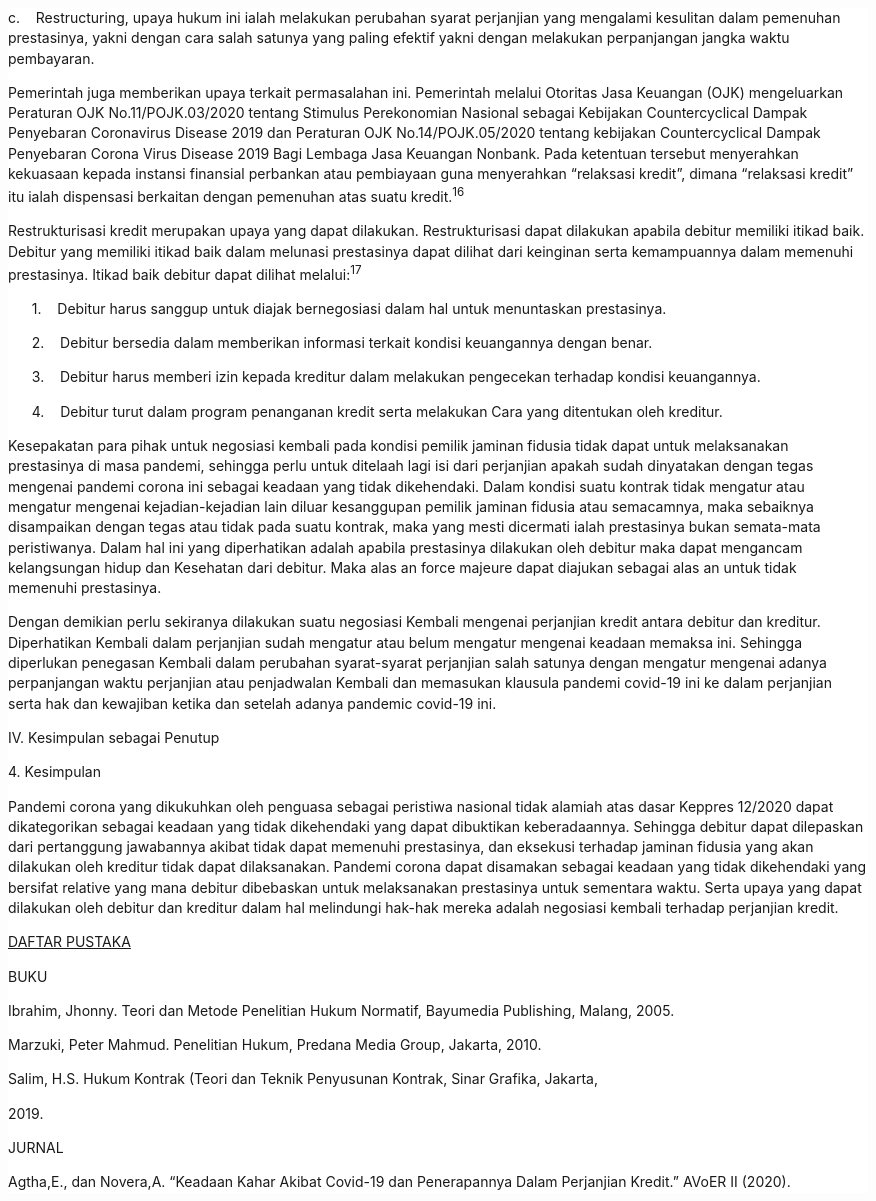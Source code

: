 <p><span class="font4">c. &nbsp;&nbsp;&nbsp;Restructuring, upaya hukum ini ialah melakukan perubahan syarat perjanjian yang mengalami kesulitan dalam pemenuhan prestasinya, yakni dengan cara salah satunya yang paling efektif yakni dengan melakukan perpanjangan jangka waktu pembayaran.</span></p></li></ul>
<p><span class="font4">Pemerintah juga memberikan upaya terkait permasalahan ini. Pemerintah melalui Otoritas Jasa Keuangan (OJK) mengeluarkan Peraturan OJK No.11/POJK.03/2020 tentang Stimulus Perekonomian Nasional sebagai Kebijakan Countercyclical Dampak Penyebaran Coronavirus Disease 2019 dan Peraturan OJK No.14/POJK.05/2020 tentang kebijakan Countercyclical Dampak Penyebaran Corona Virus Disease 2019 Bagi Lembaga Jasa Keuangan Nonbank. Pada ketentuan tersebut menyerahkan kekuasaan kepada instansi finansial perbankan atau pembiayaan guna menyerahkan “relaksasi kredit”, dimana “relaksasi kredit” itu ialah dispensasi berkaitan dengan pemenuhan atas suatu kredit.<sup>16</sup></span></p>
<p><span class="font4">Restrukturisasi kredit merupakan upaya yang dapat dilakukan. Restrukturisasi dapat dilakukan apabila debitur memiliki itikad baik. Debitur yang memiliki itikad baik dalam melunasi prestasinya dapat dilihat dari keinginan serta kemampuannya dalam memenuhi prestasinya. Itikad baik debitur dapat dilihat melalui:<sup>17</sup></span></p>
<ul style="list-style:none;"><li>
<p><span class="font4">1. &nbsp;&nbsp;&nbsp;Debitur harus sanggup untuk diajak bernegosiasi dalam hal untuk menuntaskan prestasinya.</span></p></li>
<li>
<p><span class="font4">2. &nbsp;&nbsp;&nbsp;Debitur bersedia dalam memberikan informasi terkait kondisi keuangannya dengan benar.</span></p></li>
<li>
<p><span class="font4">3. &nbsp;&nbsp;&nbsp;Debitur harus memberi izin kepada kreditur dalam melakukan pengecekan terhadap kondisi keuangannya.</span></p></li>
<li>
<p><span class="font4">4. &nbsp;&nbsp;&nbsp;Debitur turut dalam program penanganan kredit serta melakukan Cara yang ditentukan oleh kreditur.</span></p></li></ul>
<p><span class="font4">Kesepakatan para pihak untuk negosiasi kembali pada kondisi pemilik jaminan fidusia tidak dapat untuk melaksanakan prestasinya di masa pandemi, sehingga perlu untuk ditelaah lagi isi dari perjanjian apakah sudah dinyatakan dengan tegas mengenai pandemi corona ini sebagai keadaan yang tidak dikehendaki. Dalam kondisi suatu kontrak tidak mengatur atau mengatur mengenai kejadian-kejadian lain diluar kesanggupan pemilik jaminan fidusia atau semacamnya, maka sebaiknya disampaikan dengan tegas atau tidak pada suatu kontrak, maka yang mesti dicermati ialah prestasinya bukan semata-mata peristiwanya. Dalam hal ini yang diperhatikan adalah apabila prestasinya dilakukan oleh debitur maka dapat mengancam kelangsungan hidup dan Kesehatan dari debitur. Maka alas an force majeure dapat diajukan sebagai alas an untuk tidak memenuhi prestasinya.</span></p>
<p><span class="font4">Dengan demikian perlu sekiranya dilakukan suatu negosiasi Kembali mengenai perjanjian kredit antara debitur dan kreditur. Diperhatikan Kembali dalam perjanjian sudah mengatur atau belum mengatur mengenai keadaan memaksa ini. Sehingga diperlukan penegasan Kembali dalam perubahan syarat-syarat perjanjian salah satunya dengan mengatur mengenai adanya perpanjangan waktu perjanjian atau penjadwalan Kembali dan memasukan klausula pandemi covid-19 ini ke dalam perjanjian serta hak dan kewajiban ketika dan setelah adanya pandemic covid-19 ini.</span></p>
<p><span class="font4">IV. Kesimpulan sebagai Penutup</span></p>
<p><span class="font4">4. Kesimpulan</span></p>
<p><span class="font4">Pandemi corona yang dikukuhkan oleh penguasa sebagai peristiwa nasional tidak alamiah atas dasar Keppres 12/2020 dapat dikategorikan sebagai keadaan yang tidak dikehendaki yang dapat dibuktikan keberadaannya. Sehingga debitur dapat dilepaskan dari pertanggung jawabannya akibat tidak dapat memenuhi prestasinya, dan eksekusi terhadap jaminan fidusia yang akan dilakukan oleh kreditur tidak dapat dilaksanakan. Pandemi corona dapat disamakan sebagai keadaan yang tidak dikehendaki yang bersifat relative yang mana debitur dibebaskan untuk melaksanakan prestasinya untuk sementara waktu. Serta upaya yang dapat dilakukan oleh debitur dan kreditur dalam hal melindungi hak-hak mereka adalah negosiasi kembali terhadap perjanjian kredit.</span></p>
<p><span class="font4" style="text-decoration:underline;">DAFTAR PUSTAKA</span></p>
<p><span class="font4">BUKU</span></p>
<p><span class="font4">Ibrahim, Jhonny. Teori dan Metode Penelitian Hukum Normatif, Bayumedia Publishing, Malang, 2005.</span></p>
<p><span class="font4">Marzuki, Peter Mahmud. Penelitian Hukum, Predana Media Group, Jakarta, 2010.</span></p>
<p><span class="font4">Salim, H.S. Hukum Kontrak (Teori dan Teknik Penyusunan Kontrak, Sinar Grafika, Jakarta,</span></p>
<p><span class="font4">2019.</span></p>
<p><span class="font4">JURNAL</span></p>
<p><span class="font4">Agtha,E., dan Novera,A. “Keadaan Kahar Akibat Covid-19 dan Penerapannya Dalam Perjanjian Kredit.” AVoER II (2020).</span></p>